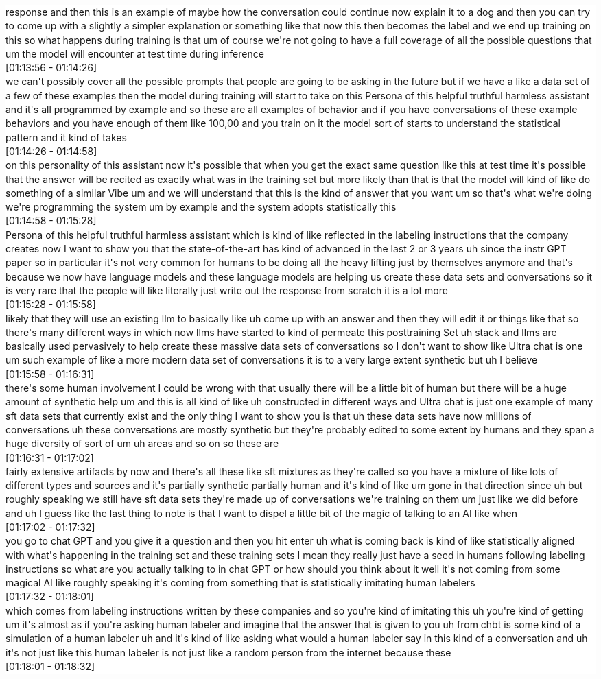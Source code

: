 response and then this is an example of maybe how the conversation could continue now explain it to a dog and then you can try to come up with a slightly a simpler explanation or something like that now this then becomes the label and we end up training on this so what happens during training is that um of course we're not going to have a full coverage of all the possible questions that um the model will encounter at test time during inference   
\[01:13:56 \- 01:14:26\]  
we can't possibly cover all the possible prompts that people are going to be asking in the future but if we have a like a data set of a few of these examples then the model during training will start to take on this Persona of this helpful truthful harmless assistant and it's all programmed by example and so these are all examples of behavior and if you have conversations of these example behaviors and you have enough of them like 100,00 and you train on it the model sort of starts to understand the statistical pattern and it kind of takes   
\[01:14:26 \- 01:14:58\]  
on this personality of this assistant now it's possible that when you get the exact same question like this at test time it's possible that the answer will be recited as exactly what was in the training set but more likely than that is that the model will kind of like do something of a similar Vibe um and we will understand that this is the kind of answer that you want um so that's what we're doing we're programming the system um by example and the system adopts statistically this   
\[01:14:58 \- 01:15:28\]  
Persona of this helpful truthful harmless assistant which is kind of like reflected in the labeling instructions that the company creates now I want to show you that the state-of-the-art has kind of advanced in the last 2 or 3 years uh since the instr GPT paper so in particular it's not very common for humans to be doing all the heavy lifting just by themselves anymore and that's because we now have language models and these language models are helping us create these data sets and conversations so it is very rare that the people will like literally just write out the response from scratch it is a lot more   
\[01:15:28 \- 01:15:58\]  
likely that they will use an existing llm to basically like uh come up with an answer and then they will edit it or things like that so there's many different ways in which now llms have started to kind of permeate this posttraining Set uh stack and llms are basically used pervasively to help create these massive data sets of conversations so I don't want to show like Ultra chat is one um such example of like a more modern data set of conversations it is to a very large extent synthetic but uh I believe   
\[01:15:58 \- 01:16:31\]  
there's some human involvement I could be wrong with that usually there will be a little bit of human but there will be a huge amount of synthetic help um and this is all kind of like uh constructed in different ways and Ultra chat is just one example of many sft data sets that currently exist and the only thing I want to show you is that uh these data sets have now millions of conversations uh these conversations are mostly synthetic but they're probably edited to some extent by humans and they span a huge diversity of sort of um uh areas and so on so these are   
\[01:16:31 \- 01:17:02\]  
fairly extensive artifacts by now and there's all these like sft mixtures as they're called so you have a mixture of like lots of different types and sources and it's partially synthetic partially human and it's kind of like um gone in that direction since uh but roughly speaking we still have sft data sets they're made up of conversations we're training on them um just like we did before and uh I guess like the last thing to note is that I want to dispel a little bit of the magic of talking to an AI like when   
\[01:17:02 \- 01:17:32\]  
you go to chat GPT and you give it a question and then you hit enter uh what is coming back is kind of like statistically aligned with what's happening in the training set and these training sets I mean they really just have a seed in humans following labeling instructions so what are you actually talking to in chat GPT or how should you think about it well it's not coming from some magical AI like roughly speaking it's coming from something that is statistically imitating human labelers   
\[01:17:32 \- 01:18:01\]  
which comes from labeling instructions written by these companies and so you're kind of imitating this uh you're kind of getting um it's almost as if you're asking human labeler and imagine that the answer that is given to you uh from chbt is some kind of a simulation of a human labeler uh and it's kind of like asking what would a human labeler say in this kind of a conversation and uh it's not just like this human labeler is not just like a random person from the internet because these   
\[01:18:01 \- 01:18:32\]  